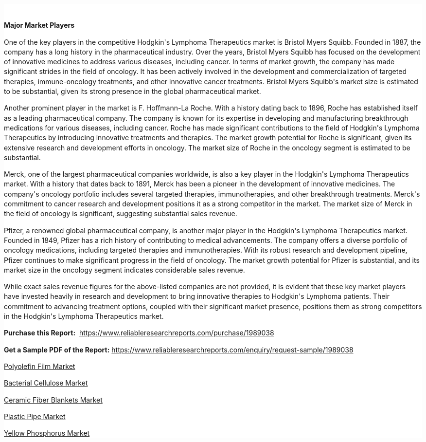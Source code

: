 <p>&nbsp;</p>
<p><strong>Major Market Players</strong></p>
<p><p>One of the key players in the competitive Hodgkin's Lymphoma Therapeutics market is Bristol Myers Squibb. Founded in 1887, the company has a long history in the pharmaceutical industry. Over the years, Bristol Myers Squibb has focused on the development of innovative medicines to address various diseases, including cancer. In terms of market growth, the company has made significant strides in the field of oncology. It has been actively involved in the development and commercialization of targeted therapies, immune-oncology treatments, and other innovative cancer treatments. Bristol Myers Squibb's market size is estimated to be substantial, given its strong presence in the global pharmaceutical market.</p><p>Another prominent player in the market is F. Hoffmann-La Roche. With a history dating back to 1896, Roche has established itself as a leading pharmaceutical company. The company is known for its expertise in developing and manufacturing breakthrough medications for various diseases, including cancer. Roche has made significant contributions to the field of Hodgkin's Lymphoma Therapeutics by introducing innovative treatments and therapies. The market growth potential for Roche is significant, given its extensive research and development efforts in oncology. The market size of Roche in the oncology segment is estimated to be substantial.</p><p>Merck, one of the largest pharmaceutical companies worldwide, is also a key player in the Hodgkin's Lymphoma Therapeutics market. With a history that dates back to 1891, Merck has been a pioneer in the development of innovative medicines. The company's oncology portfolio includes several targeted therapies, immunotherapies, and other breakthrough treatments. Merck's commitment to cancer research and development positions it as a strong competitor in the market. The market size of Merck in the field of oncology is significant, suggesting substantial sales revenue.</p><p>Pfizer, a renowned global pharmaceutical company, is another major player in the Hodgkin's Lymphoma Therapeutics market. Founded in 1849, Pfizer has a rich history of contributing to medical advancements. The company offers a diverse portfolio of oncology medications, including targeted therapies and immunotherapies. With its robust research and development pipeline, Pfizer continues to make significant progress in the field of oncology. The market growth potential for Pfizer is substantial, and its market size in the oncology segment indicates considerable sales revenue.</p><p>While exact sales revenue figures for the above-listed companies are not provided, it is evident that these key market players have invested heavily in research and development to bring innovative therapies to Hodgkin's Lymphoma patients. Their commitment to advancing treatment options, coupled with their significant market presence, positions them as strong competitors in the Hodgkin's Lymphoma Therapeutics market.</p></p>
<p><strong>Purchase this Report:</strong>&nbsp;&nbsp;<a href="https://www.reliableresearchreports.com/purchase/1989038">https://www.reliableresearchreports.com/purchase/1989038</a></p>
<p></p>
<p><strong>Get a Sample PDF of the Report:</strong>&nbsp;<a href="https://www.reliableresearchreports.com/enquiry/request-sample/1989038">https://www.reliableresearchreports.com/enquiry/request-sample/1989038</a></p>
<p><p><a href="https://medium.com/@rosejohnson762014/polyolefin-film-market-outlook-industry-overview-and-forecast-2023-to-2030-544eea7e7ff0">Polyolefin Film Market</a></p><p><a href="https://medium.com/@samanthareed1916/bacterial-cellulose-market-comprehensive-assessment-by-type-application-and-geography-8c3b6ce47250">Bacterial Cellulose Market</a></p><p><a href="https://medium.com/@joanobrien1990/ceramic-fiber-blankets-market-outlook-industry-overview-and-forecast-2023-to-2030-2781ef4f0198">Ceramic Fiber Blankets Market</a></p><p><a href="https://medium.com/@anndavis1924/plastic-pipe-market-size-cagr-trends-2024-2030-7a4561854eb5">Plastic Pipe Market</a></p><p><a href="https://medium.com/@tammyfreeman2022/yellow-phosphorus-market-insight-market-trends-growth-forecasted-from-2023-to-2030-cf77dda47bf8">Yellow Phosphorus Market</a></p></p>